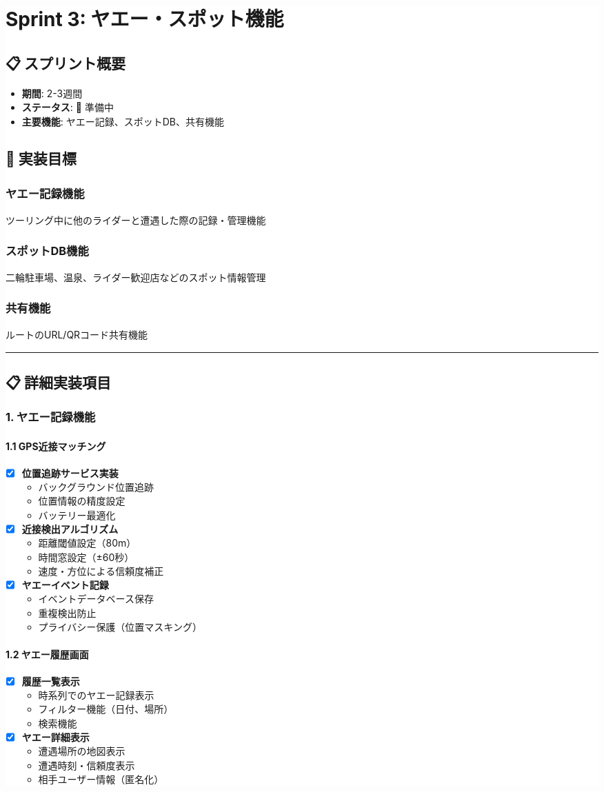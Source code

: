# Sprint 3: ヤエー・スポット機能

## 📋 スプリント概要
- **期間**: 2-3週間
- **ステータス**: 🔄 準備中
- **主要機能**: ヤエー記録、スポットDB、共有機能

## 🎯 実装目標

### ヤエー記録機能
ツーリング中に他のライダーと遭遇した際の記録・管理機能

### スポットDB機能
二輪駐車場、温泉、ライダー歓迎店などのスポット情報管理

### 共有機能
ルートのURL/QRコード共有機能

---

## 📋 詳細実装項目

### 1. ヤエー記録機能

#### 1.1 GPS近接マッチング
- [x] **位置追跡サービス実装**
  - バックグラウンド位置追跡
  - 位置情報の精度設定
  - バッテリー最適化
- [x] **近接検出アルゴリズム**
  - 距離閾値設定（80m）
  - 時間窓設定（±60秒）
  - 速度・方位による信頼度補正
- [x] **ヤエーイベント記録**
  - イベントデータベース保存
  - 重複検出防止
  - プライバシー保護（位置マスキング）

#### 1.2 ヤエー履歴画面
- [x] **履歴一覧表示**
  - 時系列でのヤエー記録表示
  - フィルター機能（日付、場所）
  - 検索機能
- [x] **ヤエー詳細表示**
  - 遭遇場所の地図表示
  - 遭遇時刻・信頼度表示
  - 相手ユーザー情報（匿名化）

